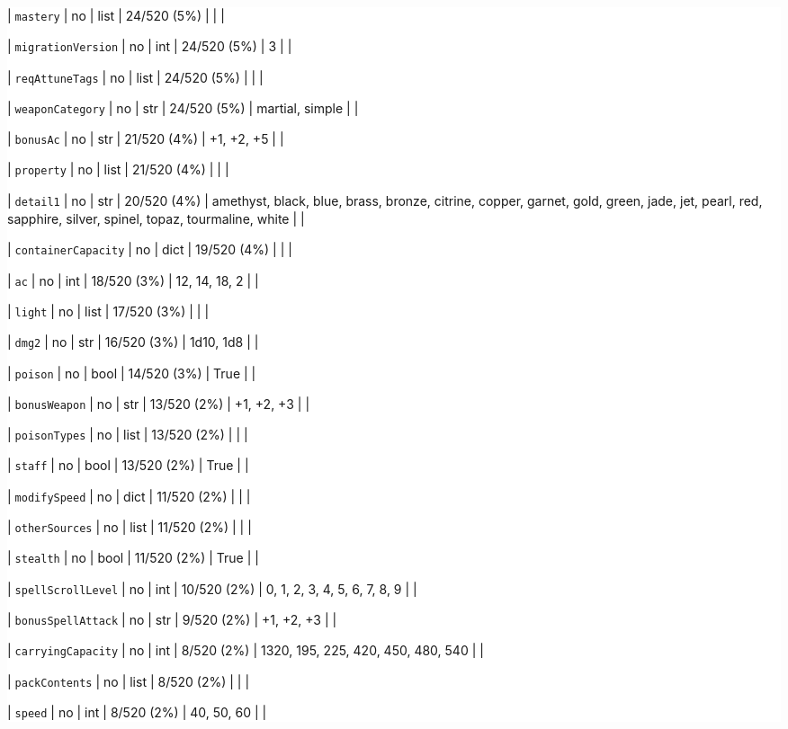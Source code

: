 | `mastery` | no | list | 24/520 (5%) |  |  |

| `migrationVersion` | no | int | 24/520 (5%) | 3 |  |

| `reqAttuneTags` | no | list | 24/520 (5%) |  |  |

| `weaponCategory` | no | str | 24/520 (5%) | martial, simple |  |

| `bonusAc` | no | str | 21/520 (4%) | +1, +2, +5 |  |

| `property` | no | list | 21/520 (4%) |  |  |

| `detail1` | no | str | 20/520 (4%) | amethyst, black, blue, brass, bronze, citrine, copper, garnet, gold, green, jade, jet, pearl, red, sapphire, silver, spinel, topaz, tourmaline, white |  |

| `containerCapacity` | no | dict | 19/520 (4%) |  |  |

| `ac` | no | int | 18/520 (3%) | 12, 14, 18, 2 |  |

| `light` | no | list | 17/520 (3%) |  |  |

| `dmg2` | no | str | 16/520 (3%) | 1d10, 1d8 |  |

| `poison` | no | bool | 14/520 (3%) | True |  |

| `bonusWeapon` | no | str | 13/520 (2%) | +1, +2, +3 |  |

| `poisonTypes` | no | list | 13/520 (2%) |  |  |

| `staff` | no | bool | 13/520 (2%) | True |  |

| `modifySpeed` | no | dict | 11/520 (2%) |  |  |

| `otherSources` | no | list | 11/520 (2%) |  |  |

| `stealth` | no | bool | 11/520 (2%) | True |  |

| `spellScrollLevel` | no | int | 10/520 (2%) | 0, 1, 2, 3, 4, 5, 6, 7, 8, 9 |  |

| `bonusSpellAttack` | no | str | 9/520 (2%) | +1, +2, +3 |  |

| `carryingCapacity` | no | int | 8/520 (2%) | 1320, 195, 225, 420, 450, 480, 540 |  |

| `packContents` | no | list | 8/520 (2%) |  |  |

| `speed` | no | int | 8/520 (2%) | 40, 50, 60 |  |

